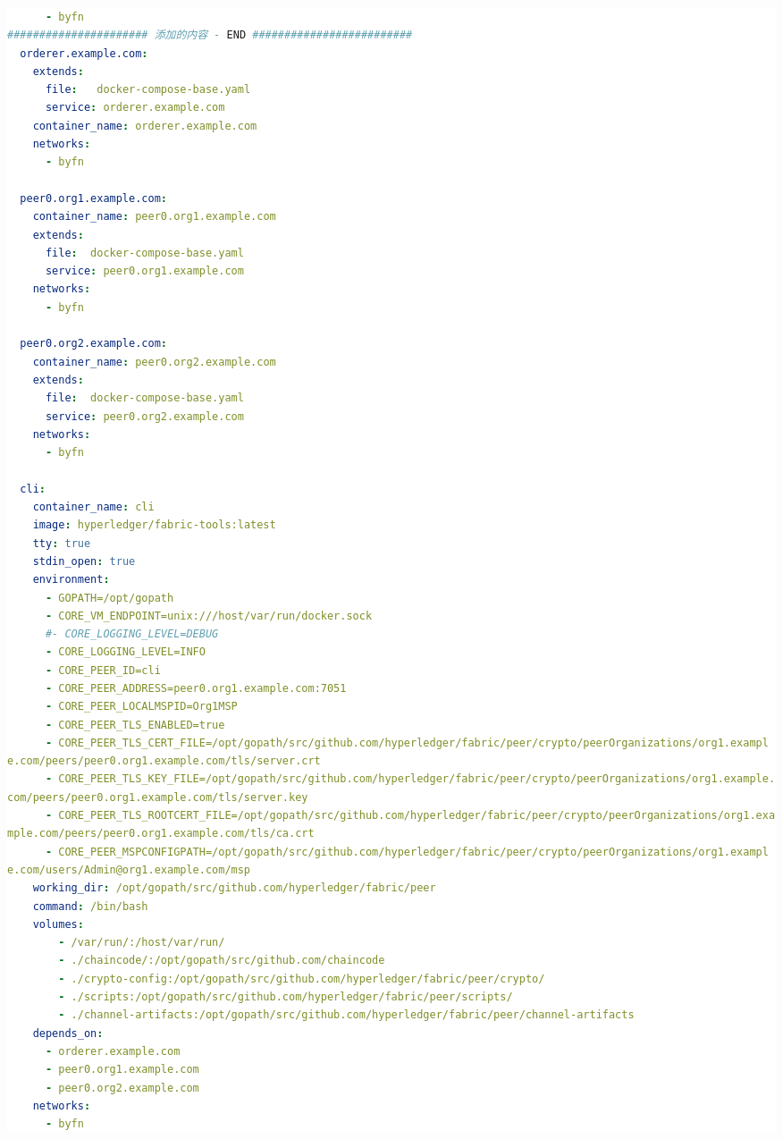 ```yaml
      - byfn
###################### 添加的内容 - END #########################
  orderer.example.com:
    extends:
      file:   docker-compose-base.yaml
      service: orderer.example.com
    container_name: orderer.example.com
    networks:
      - byfn

  peer0.org1.example.com:
    container_name: peer0.org1.example.com
    extends:
      file:  docker-compose-base.yaml
      service: peer0.org1.example.com
    networks:
      - byfn

  peer0.org2.example.com:
    container_name: peer0.org2.example.com
    extends:
      file:  docker-compose-base.yaml
      service: peer0.org2.example.com
    networks:
      - byfn

  cli:
    container_name: cli
    image: hyperledger/fabric-tools:latest
    tty: true
    stdin_open: true
    environment:
      - GOPATH=/opt/gopath
      - CORE_VM_ENDPOINT=unix:///host/var/run/docker.sock
      #- CORE_LOGGING_LEVEL=DEBUG
      - CORE_LOGGING_LEVEL=INFO
      - CORE_PEER_ID=cli
      - CORE_PEER_ADDRESS=peer0.org1.example.com:7051
      - CORE_PEER_LOCALMSPID=Org1MSP
      - CORE_PEER_TLS_ENABLED=true
      - CORE_PEER_TLS_CERT_FILE=/opt/gopath/src/github.com/hyperledger/fabric/peer/crypto/peerOrganizations/org1.example.com/peers/peer0.org1.example.com/tls/server.crt
      - CORE_PEER_TLS_KEY_FILE=/opt/gopath/src/github.com/hyperledger/fabric/peer/crypto/peerOrganizations/org1.example.com/peers/peer0.org1.example.com/tls/server.key
      - CORE_PEER_TLS_ROOTCERT_FILE=/opt/gopath/src/github.com/hyperledger/fabric/peer/crypto/peerOrganizations/org1.example.com/peers/peer0.org1.example.com/tls/ca.crt
      - CORE_PEER_MSPCONFIGPATH=/opt/gopath/src/github.com/hyperledger/fabric/peer/crypto/peerOrganizations/org1.example.com/users/Admin@org1.example.com/msp
    working_dir: /opt/gopath/src/github.com/hyperledger/fabric/peer
    command: /bin/bash
    volumes:
        - /var/run/:/host/var/run/
        - ./chaincode/:/opt/gopath/src/github.com/chaincode
        - ./crypto-config:/opt/gopath/src/github.com/hyperledger/fabric/peer/crypto/
        - ./scripts:/opt/gopath/src/github.com/hyperledger/fabric/peer/scripts/
        - ./channel-artifacts:/opt/gopath/src/github.com/hyperledger/fabric/peer/channel-artifacts
    depends_on:
      - orderer.example.com
      - peer0.org1.example.com
      - peer0.org2.example.com
    networks:
      - byfn
```